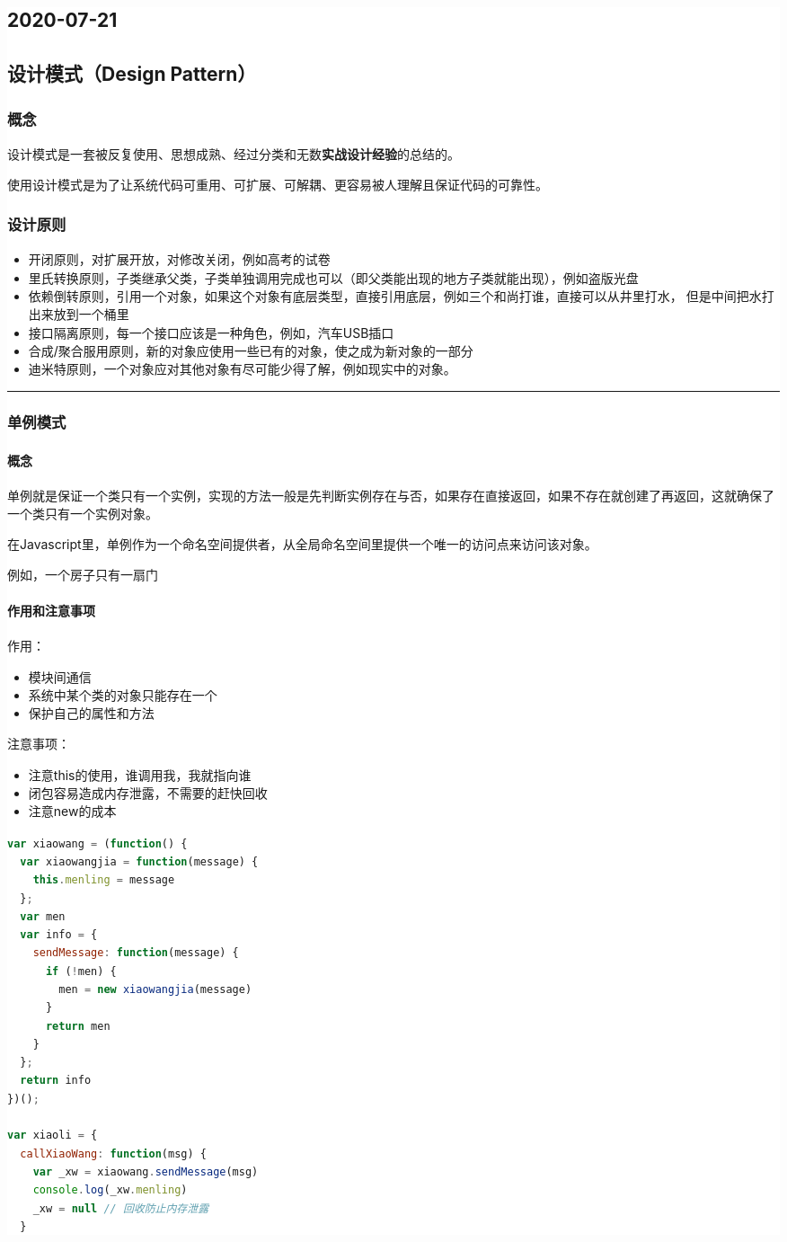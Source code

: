 ## 2020-07-21

## 设计模式（Design Pattern）

### 概念

设计模式是一套被反复使用、思想成熟、经过分类和无数**实战设计经验**的总结的。

使用设计模式是为了让系统代码可重用、可扩展、可解耦、更容易被人理解且保证代码的可靠性。

### 设计原则

- 开闭原则，对扩展开放，对修改关闭，例如高考的试卷
- 里氏转换原则，子类继承父类，子类单独调用完成也可以（即父类能出现的地方子类就能出现），例如盗版光盘
- 依赖倒转原则，引用一个对象，如果这个对象有底层类型，直接引用底层，例如三个和尚打谁，直接可以从井里打水， 但是中间把水打出来放到一个桶里
- 接口隔离原则，每一个接口应该是一种角色，例如，汽车USB插口
- 合成/聚合服用原则，新的对象应使用一些已有的对象，使之成为新对象的一部分
- 迪米特原则，一个对象应对其他对象有尽可能少得了解，例如现实中的对象。

---

### 单例模式

#### 概念

单例就是保证一个类只有一个实例，实现的方法一般是先判断实例存在与否，如果存在直接返回，如果不存在就创建了再返回，这就确保了一个类只有一个实例对象。

在Javascript里，单例作为一个命名空间提供者，从全局命名空间里提供一个唯一的访问点来访问该对象。

例如，一个房子只有一扇门

#### 作用和注意事项

作用：
- 模块间通信
- 系统中某个类的对象只能存在一个
- 保护自己的属性和方法

注意事项：
- 注意this的使用，谁调用我，我就指向谁
- 闭包容易造成内存泄露，不需要的赶快回收
- 注意new的成本

```js
var xiaowang = (function() {
  var xiaowangjia = function(message) {
    this.menling = message
  };
  var men
  var info = {
    sendMessage: function(message) {
      if (!men) {
        men = new xiaowangjia(message)
      }
      return men
    }
  };
  return info
})();

var xiaoli = {
  callXiaoWang: function(msg) {
    var _xw = xiaowang.sendMessage(msg)
    console.log(_xw.menling)
    _xw = null // 回收防止内存泄露
  }
```